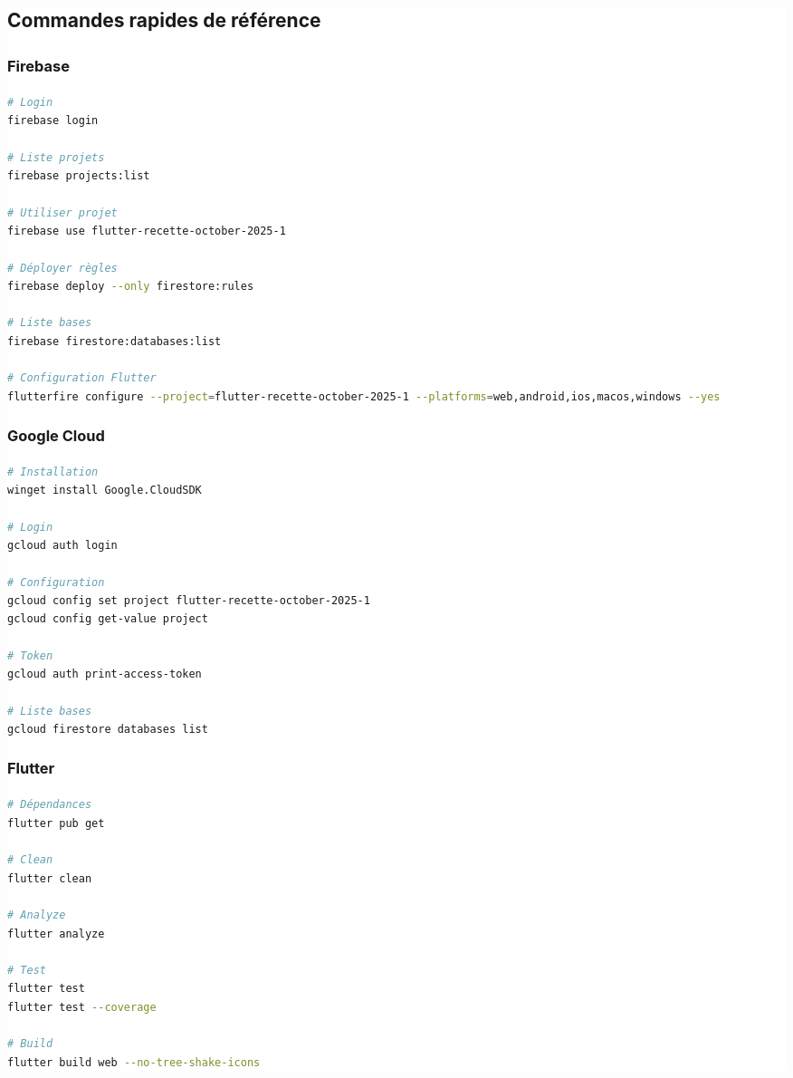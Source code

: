 
## Commandes rapides de référence

### Firebase

```bash
# Login
firebase login

# Liste projets
firebase projects:list

# Utiliser projet
firebase use flutter-recette-october-2025-1

# Déployer règles
firebase deploy --only firestore:rules

# Liste bases
firebase firestore:databases:list

# Configuration Flutter
flutterfire configure --project=flutter-recette-october-2025-1 --platforms=web,android,ios,macos,windows --yes
```

### Google Cloud

```bash
# Installation
winget install Google.CloudSDK

# Login
gcloud auth login

# Configuration
gcloud config set project flutter-recette-october-2025-1
gcloud config get-value project

# Token
gcloud auth print-access-token

# Liste bases
gcloud firestore databases list
```

### Flutter

```bash
# Dépendances
flutter pub get

# Clean
flutter clean

# Analyze
flutter analyze

# Test
flutter test
flutter test --coverage

# Build
flutter build web --no-tree-shake-icons
```